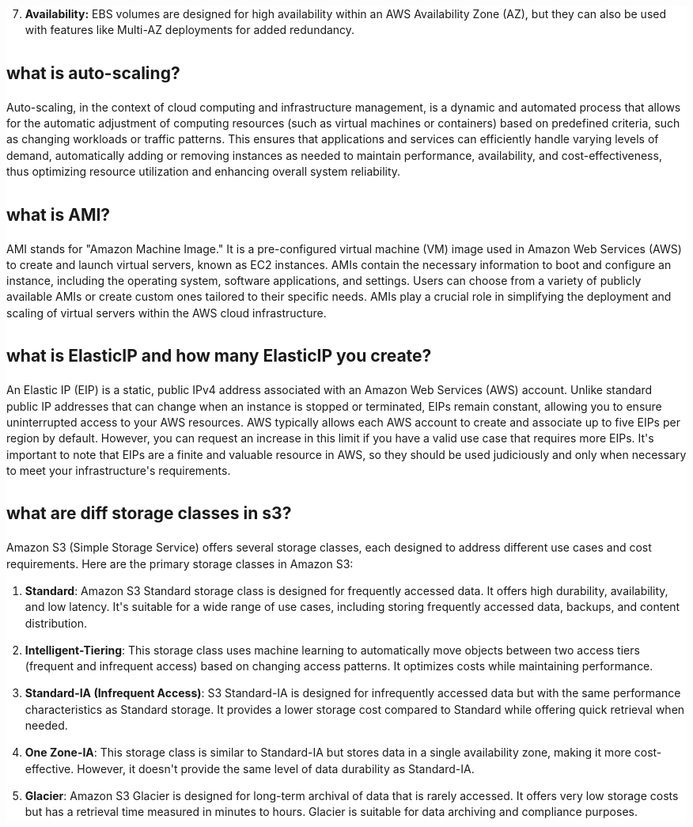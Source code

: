 7. **Availability:** EBS volumes are designed for high availability within an AWS Availability Zone (AZ), but they can also be used with features like Multi-AZ deployments for added redundancy.

## what is auto-scaling?
Auto-scaling, in the context of cloud computing and infrastructure management, is a dynamic and automated process that allows for the automatic adjustment of computing resources (such as virtual machines or containers) based on predefined criteria, such as changing workloads or traffic patterns. This ensures that applications and services can efficiently handle varying levels of demand, automatically adding or removing instances as needed to maintain performance, availability, and cost-effectiveness, thus optimizing resource utilization and enhancing overall system reliability.

## what is AMI?
AMI stands for "Amazon Machine Image." It is a pre-configured virtual machine (VM) image used in Amazon Web Services (AWS) to create and launch virtual servers, known as EC2 instances. AMIs contain the necessary information to boot and configure an instance, including the operating system, software applications, and settings. Users can choose from a variety of publicly available AMIs or create custom ones tailored to their specific needs. AMIs play a crucial role in simplifying the deployment and scaling of virtual servers within the AWS cloud infrastructure.

## what is ElasticIP and how many ElasticIP you create?
An Elastic IP (EIP) is a static, public IPv4 address associated with an Amazon Web Services (AWS) account. Unlike standard public IP addresses that can change when an instance is stopped or terminated, EIPs remain constant, allowing you to ensure uninterrupted access to your AWS resources. AWS typically allows each AWS account to create and associate up to five EIPs per region by default. However, you can request an increase in this limit if you have a valid use case that requires more EIPs. It's important to note that EIPs are a finite and valuable resource in AWS, so they should be used judiciously and only when necessary to meet your infrastructure's requirements.

## what are diff storage classes in s3?
Amazon S3 (Simple Storage Service) offers several storage classes, each designed to address different use cases and cost requirements. Here are the primary storage classes in Amazon S3:

1. **Standard**: Amazon S3 Standard storage class is designed for frequently accessed data. It offers high durability, availability, and low latency. It's suitable for a wide range of use cases, including storing frequently accessed data, backups, and content distribution.

2. **Intelligent-Tiering**: This storage class uses machine learning to automatically move objects between two access tiers (frequent and infrequent access) based on changing access patterns. It optimizes costs while maintaining performance.

3. **Standard-IA (Infrequent Access)**: S3 Standard-IA is designed for infrequently accessed data but with the same performance characteristics as Standard storage. It provides a lower storage cost compared to Standard while offering quick retrieval when needed.

4. **One Zone-IA**: This storage class is similar to Standard-IA but stores data in a single availability zone, making it more cost-effective. However, it doesn't provide the same level of data durability as Standard-IA.

5. **Glacier**: Amazon S3 Glacier is designed for long-term archival of data that is rarely accessed. It offers very low storage costs but has a retrieval time measured in minutes to hours. Glacier is suitable for data archiving and compliance purposes.
